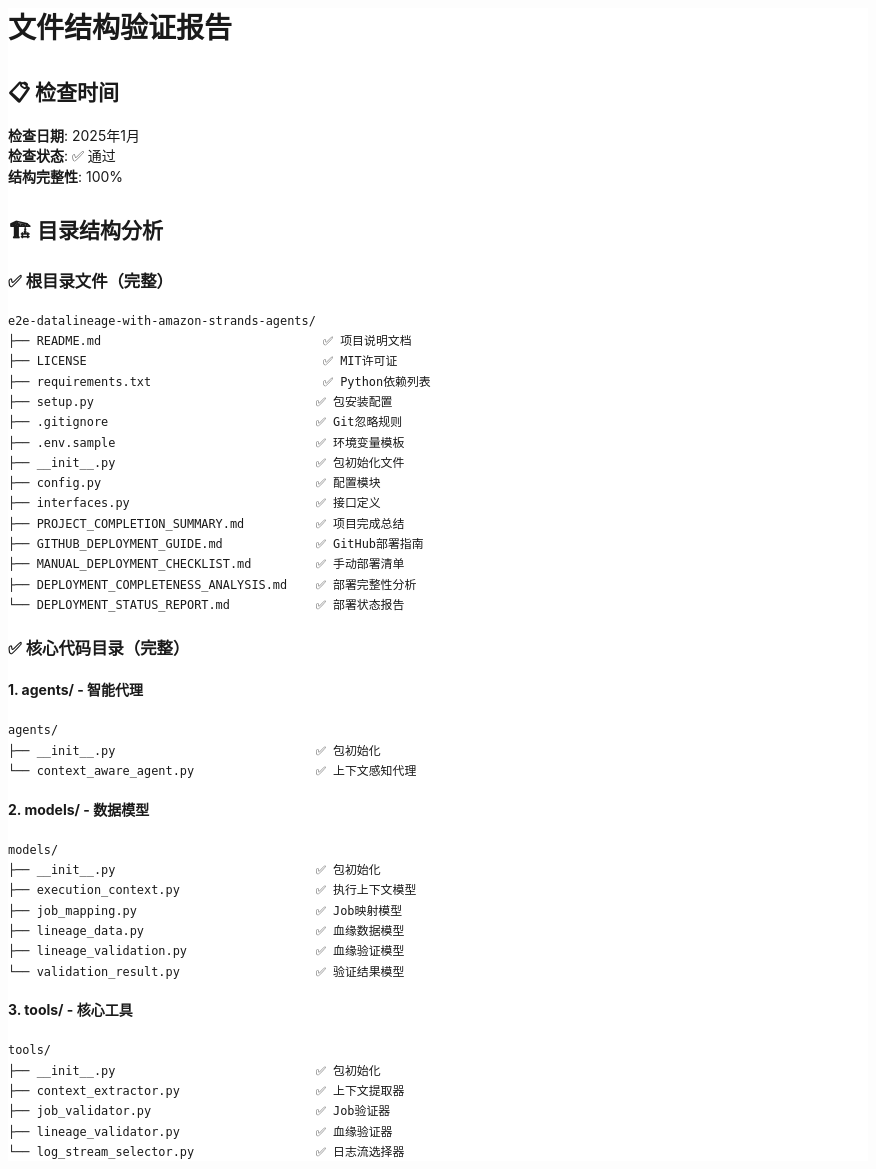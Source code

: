 # 文件结构验证报告

## 📋 检查时间
**检查日期**: 2025年1月  
**检查状态**: ✅ 通过  
**结构完整性**: 100%

## 🏗️ 目录结构分析

### ✅ 根目录文件（完整）
```
e2e-datalineage-with-amazon-strands-agents/
├── README.md                               ✅ 项目说明文档
├── LICENSE                                 ✅ MIT许可证
├── requirements.txt                        ✅ Python依赖列表
├── setup.py                               ✅ 包安装配置
├── .gitignore                             ✅ Git忽略规则
├── .env.sample                            ✅ 环境变量模板
├── __init__.py                            ✅ 包初始化文件
├── config.py                              ✅ 配置模块
├── interfaces.py                          ✅ 接口定义
├── PROJECT_COMPLETION_SUMMARY.md          ✅ 项目完成总结
├── GITHUB_DEPLOYMENT_GUIDE.md             ✅ GitHub部署指南
├── MANUAL_DEPLOYMENT_CHECKLIST.md         ✅ 手动部署清单
├── DEPLOYMENT_COMPLETENESS_ANALYSIS.md    ✅ 部署完整性分析
└── DEPLOYMENT_STATUS_REPORT.md            ✅ 部署状态报告
```

### ✅ 核心代码目录（完整）

#### 1. agents/ - 智能代理
```
agents/
├── __init__.py                            ✅ 包初始化
└── context_aware_agent.py                 ✅ 上下文感知代理
```

#### 2. models/ - 数据模型
```
models/
├── __init__.py                            ✅ 包初始化
├── execution_context.py                   ✅ 执行上下文模型
├── job_mapping.py                         ✅ Job映射模型
├── lineage_data.py                        ✅ 血缘数据模型
├── lineage_validation.py                  ✅ 血缘验证模型
└── validation_result.py                   ✅ 验证结果模型
```

#### 3. tools/ - 核心工具
```
tools/
├── __init__.py                            ✅ 包初始化
├── context_extractor.py                   ✅ 上下文提取器
├── job_validator.py                       ✅ Job验证器
├── lineage_validator.py                   ✅ 血缘验证器
└── log_stream_selector.py                 ✅ 日志流选择器
```

